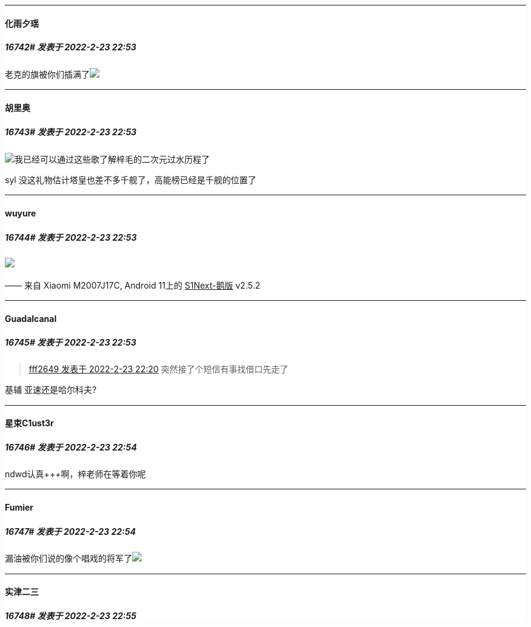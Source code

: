 *****

####  化雨夕瑶  
##### 16742#       发表于 2022-2-23 22:53

老克的旗被你们插满了<img src="https://static.saraba1st.com/image/smiley/face2017/067.png" referrerpolicy="no-referrer">

*****

####  胡里奥  
##### 16743#       发表于 2022-2-23 22:53

<img src="https://static.saraba1st.com/image/smiley/face2017/067.png" referrerpolicy="no-referrer">我已经可以通过这些歌了解梓毛的二次元过水历程了

syl 没这礼物估计塔皇也差不多千舰了，高能榜已经是千舰的位置了

*****

####  wuyure  
##### 16744#       发表于 2022-2-23 22:53

<img src="https://static.saraba1st.com/image/smiley/face2017/067.png" referrerpolicy="no-referrer">

—— 来自 Xiaomi M2007J17C, Android 11上的 [S1Next-鹅版](https://github.com/ykrank/S1-Next/releases) v2.5.2

*****

####  Guadalcanal  
##### 16745#       发表于 2022-2-23 22:53

<blockquote><a href="httphttps://bbs.saraba1st.com/2b/forum.php?mod=redirect&amp;goto=findpost&amp;pid=54809147&amp;ptid=2051754" target="_blank">fff2649 发表于 2022-2-23 22:20</a>
突然接了个短信有事找借口先走了</blockquote>
基辅 亚速还是哈尔科夫?

*****

####  星束C1ust3r  
##### 16746#       发表于 2022-2-23 22:54

ndwd认真+++啊，梓老师在等着你呢

*****

####  Fumier  
##### 16747#       发表于 2022-2-23 22:54

漏油被你们说的像个唱戏的将军了<img src="https://static.saraba1st.com/image/smiley/face2017/066.png" referrerpolicy="no-referrer">

*****

####  实津二三  
##### 16748#       发表于 2022-2-23 22:55
